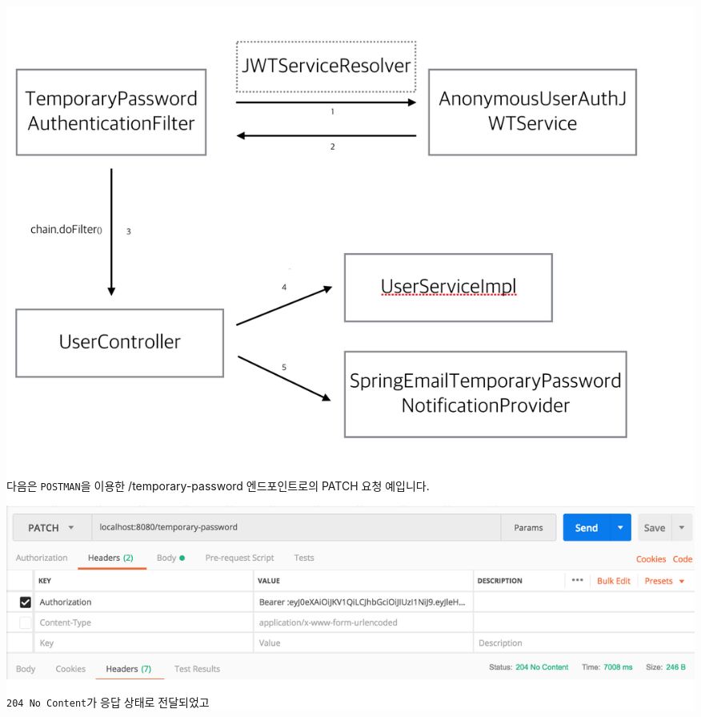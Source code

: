 ![인증번호 PATCH collab](./resource/temppassword_patch_collaboration.png)


다음은 `POSTMAN`을 이용한 /temporary-password 엔드포인트로의 PATCH 요청 예입니다.


![임시 비밀번호 변경 및 발급 PATCH](./resource/temppassword_patch_postman.png)

`204 No Content`가 응답 상태로 전달되었고 

